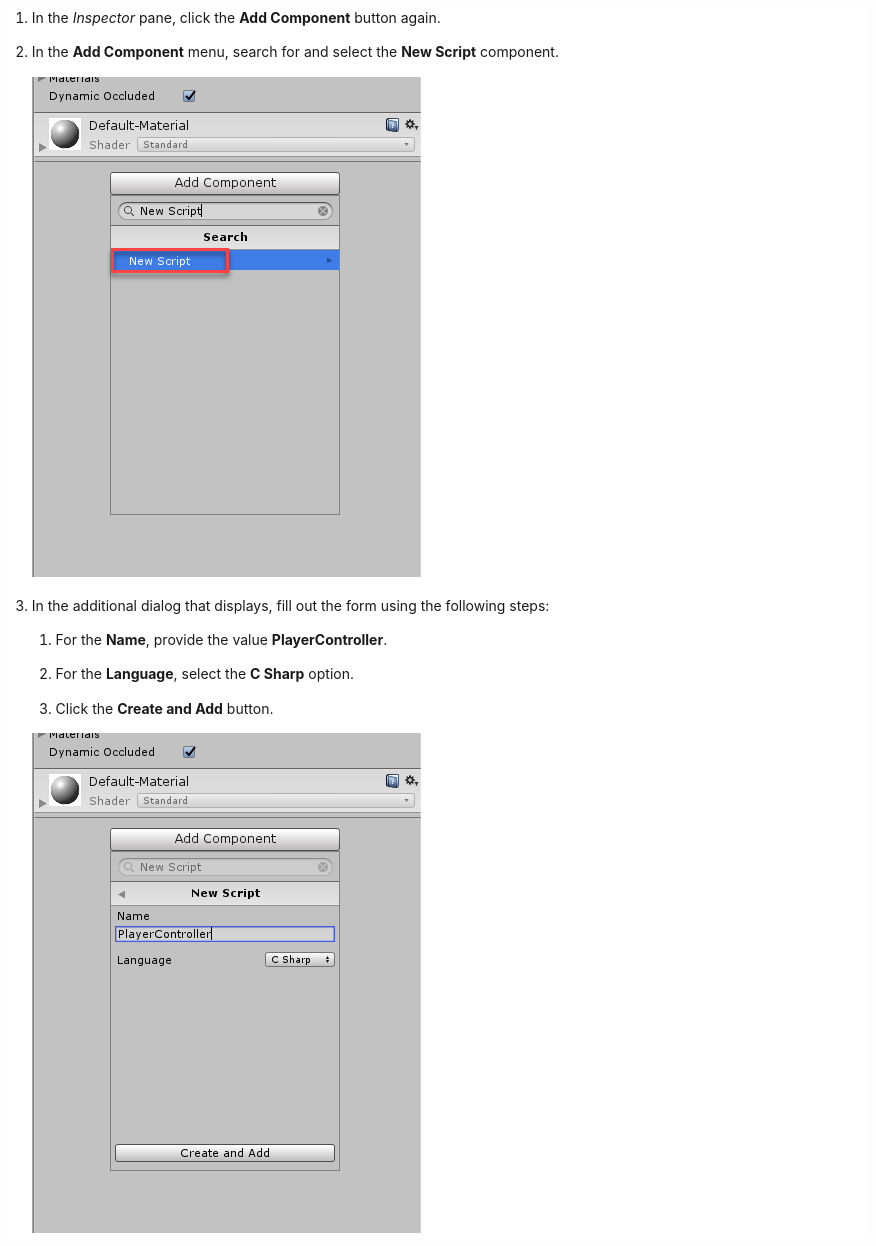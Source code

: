 1. In the *Inspector* pane, click the **Add Component** button again.

1. In the **Add Component** menu, search for and select the **New Script** component.

    ![New Script Component](images/getting-started-28.png)

1. In the additional dialog that displays, fill out the form using the following steps:

    1. For the **Name**, provide the value **PlayerController**.
    
    1. For the **Language**, select the **C Sharp** option. 
    
    1. Click the **Create and Add** button.

    ![New Script Form](images/getting-started-29.png)
